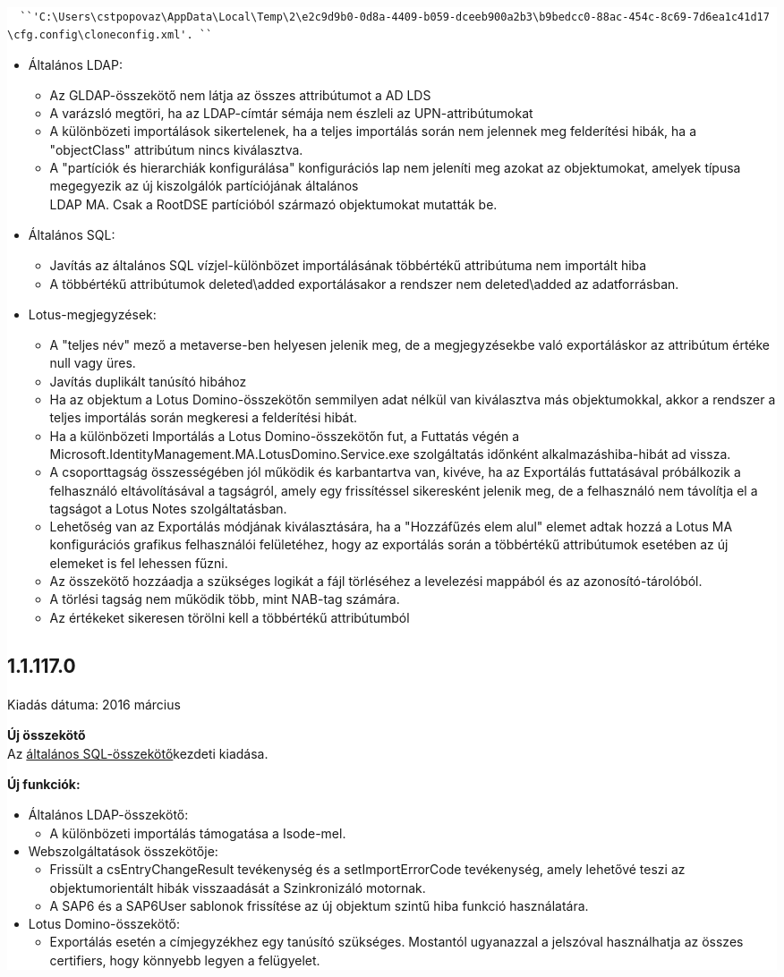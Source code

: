      ``'C:\Users\cstpopovaz\AppData\Local\Temp\2\e2c9d9b0-0d8a-4409-b059-dceeb900a2b3\b9bedcc0-88ac-454c-8c69-7d6ea1c41d17\cfg.config\cloneconfig.xml'. ``

* Általános LDAP:
  * Az GLDAP-összekötő nem látja az összes attribútumot a AD LDS
  * A varázsló megtöri, ha az LDAP-címtár sémája nem észleli az UPN-attribútumokat
  * A különbözeti importálások sikertelenek, ha a teljes importálás során nem jelennek meg felderítési hibák, ha a "objectClass" attribútum nincs kiválasztva.
  * A "partíciók és hierarchiák konfigurálása" konfigurációs lap nem jeleníti meg azokat az objektumokat, amelyek típusa megegyezik az új kiszolgálók partíciójának általános  
  LDAP MA. Csak a RootDSE partícióból származó objektumokat mutatták be.


* Általános SQL:
  * Javítás az általános SQL vízjel-különbözet importálásának többértékű attribútuma nem importált hiba
  * A többértékű attribútumok deleted\added exportálásakor a rendszer nem deleted\added az adatforrásban.  


* Lotus-megjegyzések:
  * A "teljes név" mező a metaverse-ben helyesen jelenik meg, de a megjegyzésekbe való exportáláskor az attribútum értéke null vagy üres.
  * Javítás duplikált tanúsító hibához
  * Ha az objektum a Lotus Domino-összekötőn semmilyen adat nélkül van kiválasztva más objektumokkal, akkor a rendszer a teljes importálás során megkeresi a felderítési hibát.
  * Ha a különbözeti Importálás a Lotus Domino-összekötőn fut, a Futtatás végén a Microsoft.IdentityManagement.MA.LotusDomino.Service.exe szolgáltatás időnként alkalmazáshiba-hibát ad vissza.
  * A csoporttagság összességében jól működik és karbantartva van, kivéve, ha az Exportálás futtatásával próbálkozik a felhasználó eltávolításával a tagságról, amely egy frissítéssel sikeresként jelenik meg, de a felhasználó nem távolítja el a tagságot a Lotus Notes szolgáltatásban.
  * Lehetőség van az Exportálás módjának kiválasztására, ha a "Hozzáfűzés elem alul" elemet adtak hozzá a Lotus MA konfigurációs grafikus felhasználói felületéhez, hogy az exportálás során a többértékű attribútumok esetében az új elemeket is fel lehessen fűzni.
  * Az összekötő hozzáadja a szükséges logikát a fájl törléséhez a levelezési mappából és az azonosító-tárolóból.
  * A törlési tagság nem működik több, mint NAB-tag számára.
  * Az értékeket sikeresen törölni kell a többértékű attribútumból

## <a name="111170"></a>1.1.117.0
Kiadás dátuma: 2016 március

**Új összekötő**  
Az [általános SQL-összekötő](microsoft-identity-manager-2016-connector-genericsql.md)kezdeti kiadása.

**Új funkciók:**

* Általános LDAP-összekötő:
  * A különbözeti importálás támogatása a Isode-mel.
* Webszolgáltatások összekötője:
  * Frissült a csEntryChangeResult tevékenység és a setImportErrorCode tevékenység, amely lehetővé teszi az objektumorientált hibák visszaadását a Szinkronizáló motornak.
  * A SAP6 és a SAP6User sablonok frissítése az új objektum szintű hiba funkció használatára.
* Lotus Domino-összekötő:
  * Exportálás esetén a címjegyzékhez egy tanúsító szükséges. Mostantól ugyanazzal a jelszóval használhatja az összes certifiers, hogy könnyebb legyen a felügyelet.
